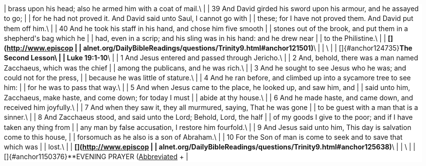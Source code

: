 | brass upon his head; also he armed him with a coat of mail.\          |
| 39 And David girded his sword upon his armour, and he assayed to go;  |
| for he had not proved it. And David said unto Saul, I cannot go with  |
| these; for I have not proved them. And David put them off him.\       |
| 40 And he took his staff in his hand, and chose him five smooth       |
| stones out of the brook, and put them in a shepherd\'s bag which he   |
| had, even in a scrip; and his sling was in his hand: and he drew near |
| to the Philistine.\                                                   |
| **[](http://www.episcop                                               |
| alnet.org/DailyBibleReadings/questions/Trinity9.html#anchor121501)**\ |
| \                                                                     |
| []{#anchor124735}**The Second Lesson\                                 |
| Luke 19:1-10**\                                                       |
| 1 And Jesus entered and passed through Jericho.\                      |
| 2 And, behold, there was a man named Zacchaeus, which was the chief   |
| among the publicans, and he was rich.\                                |
| 3 And he sought to see Jesus who he was; and could not for the press, |
| because he was little of stature.\                                    |
| 4 And he ran before, and climbed up into a sycamore tree to see him:  |
| for he was to pass that way.\                                         |
| 5 And when Jesus came to the place, he looked up, and saw him, and    |
| said unto him, Zacchaeus, make haste, and come down; for today I must |
| abide at thy house.\                                                  |
| 6 And he made haste, and came down, and received him joyfully.\       |
| 7 And when they saw it, they all murmured, saying, That he was gone   |
| to be guest with a man that is a sinner.\                             |
| 8 And Zacchaeus stood, and said unto the Lord; Behold, Lord, the half |
| of my goods I give to the poor; and if I have taken any thing from    |
| any man by false accusation, I restore him fourfold.\                 |
| 9 And Jesus said unto him, This day is salvation come to this house,  |
| forsomuch as he also is a son of Abraham.\                            |
| 10 For the Son of man is come to seek and to save that which was      |
| lost.\                                                                |
| **[](http://www.episcop                                               |
| alnet.org/DailyBibleReadings/questions/Trinity9.html#anchor125638)**\ |
| \                                                                     |
| []{#anchor1150376}**EVENING PRAYER ([Abbreviated](../dO_EP.html) +    |